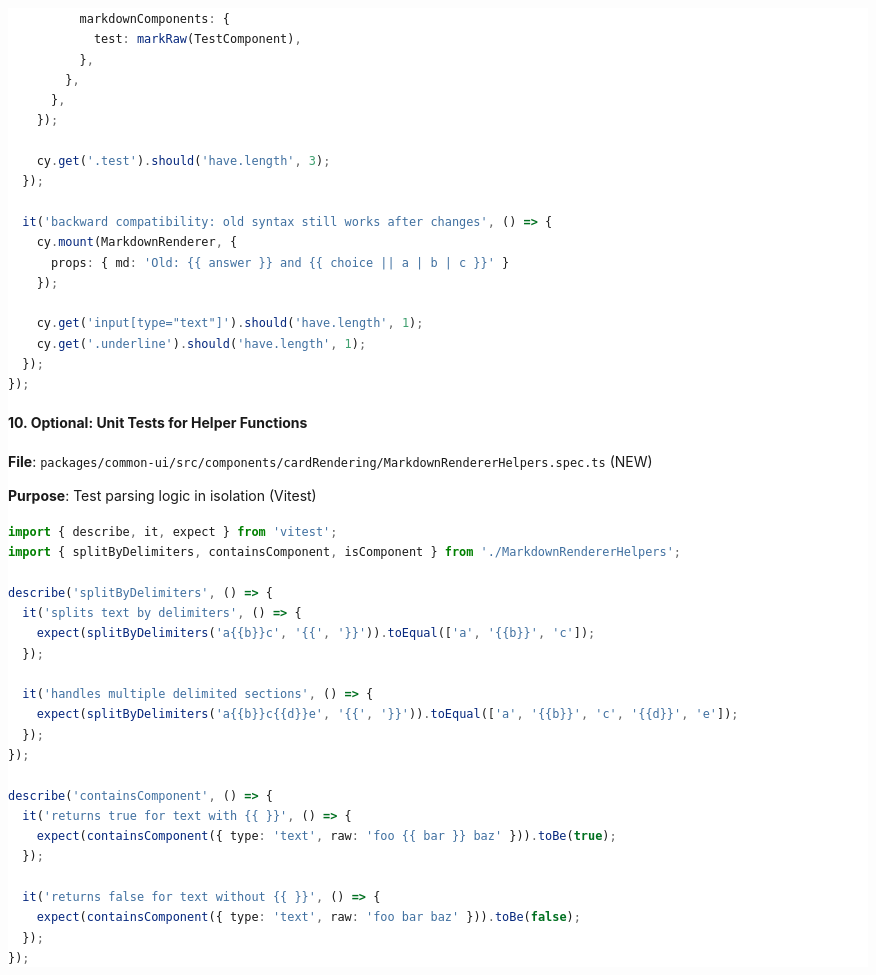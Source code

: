 ```typescript
          markdownComponents: {
            test: markRaw(TestComponent),
          },
        },
      },
    });

    cy.get('.test').should('have.length', 3);
  });

  it('backward compatibility: old syntax still works after changes', () => {
    cy.mount(MarkdownRenderer, {
      props: { md: 'Old: {{ answer }} and {{ choice || a | b | c }}' }
    });

    cy.get('input[type="text"]').should('have.length', 1);
    cy.get('.underline').should('have.length', 1);
  });
});
```

#### 10. Optional: Unit Tests for Helper Functions
**File**: `packages/common-ui/src/components/cardRendering/MarkdownRendererHelpers.spec.ts` (NEW)

**Purpose**: Test parsing logic in isolation (Vitest)

```typescript
import { describe, it, expect } from 'vitest';
import { splitByDelimiters, containsComponent, isComponent } from './MarkdownRendererHelpers';

describe('splitByDelimiters', () => {
  it('splits text by delimiters', () => {
    expect(splitByDelimiters('a{{b}}c', '{{', '}}')).toEqual(['a', '{{b}}', 'c']);
  });

  it('handles multiple delimited sections', () => {
    expect(splitByDelimiters('a{{b}}c{{d}}e', '{{', '}}')).toEqual(['a', '{{b}}', 'c', '{{d}}', 'e']);
  });
});

describe('containsComponent', () => {
  it('returns true for text with {{ }}', () => {
    expect(containsComponent({ type: 'text', raw: 'foo {{ bar }} baz' })).toBe(true);
  });

  it('returns false for text without {{ }}', () => {
    expect(containsComponent({ type: 'text', raw: 'foo bar baz' })).toBe(false);
  });
});
```

